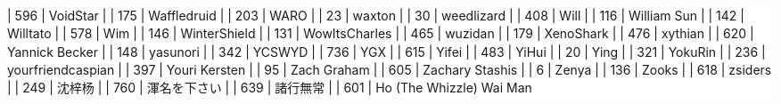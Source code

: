 | 596           | VoidStar                                                       | 
| 175           | Waffledruid                                                    | 
| 203           | WARO                                                           | 
| 23            | waxton                                                         | 
| 30            | weedlizard                                                     | 
| 408           | Will                                                           | 
| 116           | William Sun                                                    | 
| 142           | Willtato                                                       | 
| 578           | Wim                                                            | 
| 146           | WinterShield                                                   | 
| 131           | WowItsCharles                                                  | 
| 465           | wuzidan                                                        | 
| 179           | XenoShark                                                      | 
| 476           | xythian                                                        | 
| 620           | Yannick Becker                                                 | 
| 148           | yasunori                                                       | 
| 342           | YCSWYD                                                         | 
| 736           | YGX                                                            | 
| 615           | Yifei                                                          | 
| 483           | YiHui                                                          | 
| 20            | Ying                                                           | 
| 321           | YokuRin                                                        | 
| 236           | yourfriendcaspian                                              | 
| 397           | Youri Kersten                                                  | 
| 95            | Zach Graham                                                    | 
| 605           | Zachary Stashis                                                | 
| 6             | Zenya                                                          | 
| 136           | Zooks                                                          | 
| 618           | zsiders                                                        | 
| 249           | 沈梓杨                                                            | 
| 760           | 渾名を下さい                                                         | 
| 639           | 諸行無常                                                           | 
| 601           | Ho (The Whizzle) Wai Man
